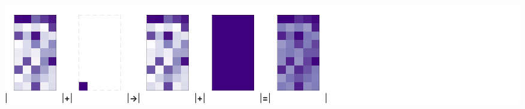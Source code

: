|![](figures/broadcast-1.1.png)|**+**|![](figures/broadcast-1.2.png)|**→**|![](figures/broadcast-1.1.png)|**+**|![](figures/broadcast-1.3.png)|**=**|![](figures/broadcast-1.4.png)|